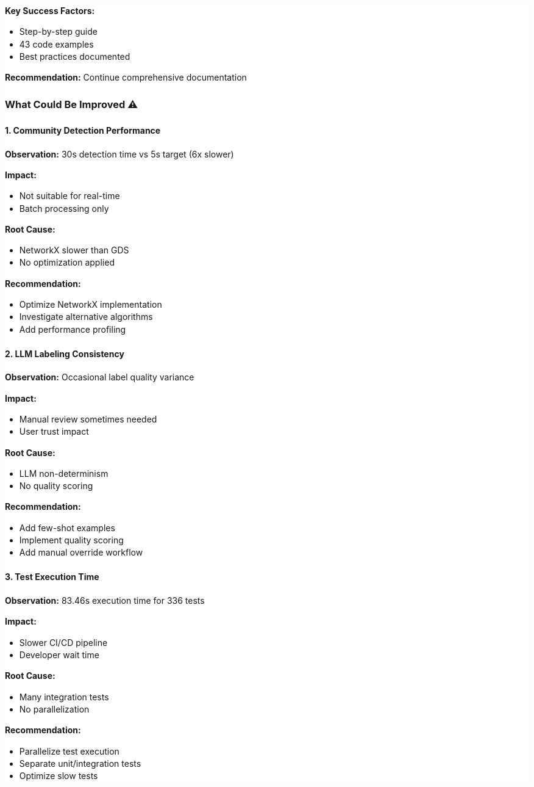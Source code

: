 **Key Success Factors:**
- Step-by-step guide
- 43 code examples
- Best practices documented

**Recommendation:** Continue comprehensive documentation

### What Could Be Improved ⚠️

#### 1. Community Detection Performance

**Observation:** 30s detection time vs 5s target (6x slower)

**Impact:**
- Not suitable for real-time
- Batch processing only

**Root Cause:**
- NetworkX slower than GDS
- No optimization applied

**Recommendation:**
- Optimize NetworkX implementation
- Investigate alternative algorithms
- Add performance profiling

#### 2. LLM Labeling Consistency

**Observation:** Occasional label quality variance

**Impact:**
- Manual review sometimes needed
- User trust impact

**Root Cause:**
- LLM non-determinism
- No quality scoring

**Recommendation:**
- Add few-shot examples
- Implement quality scoring
- Add manual override workflow

#### 3. Test Execution Time

**Observation:** 83.46s execution time for 336 tests

**Impact:**
- Slower CI/CD pipeline
- Developer wait time

**Root Cause:**
- Many integration tests
- No parallelization

**Recommendation:**
- Parallelize test execution
- Separate unit/integration tests
- Optimize slow tests
